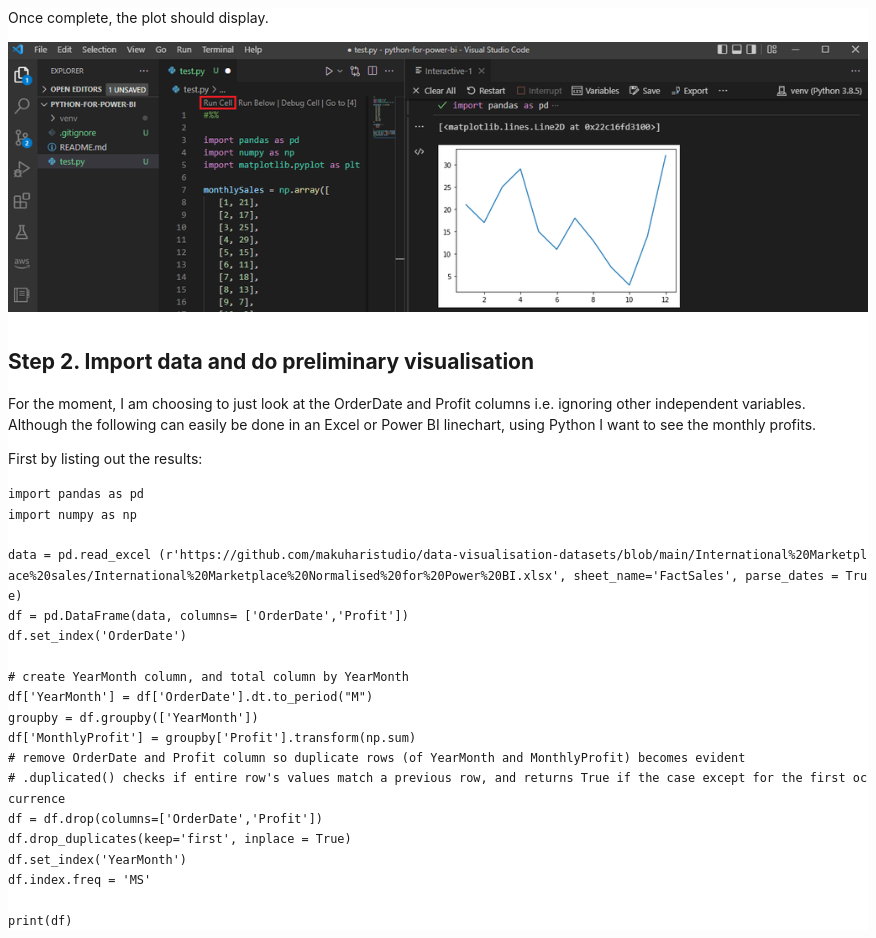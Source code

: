 Once complete, the plot should display.

![Data visual in Visual Studio Code](/src/assets/blog/2022-04-17--13.png)



## Step 2. Import data and do preliminary visualisation

For the moment, I am choosing to just look at the OrderDate and Profit columns i.e. ignoring other independent variables.
Although the following can easily be done in an Excel or Power BI linechart, using Python I want to see the monthly profits.

First by listing out the results:

```
import pandas as pd
import numpy as np

data = pd.read_excel (r'https://github.com/makuharistudio/data-visualisation-datasets/blob/main/International%20Marketplace%20sales/International%20Marketplace%20Normalised%20for%20Power%20BI.xlsx', sheet_name='FactSales', parse_dates = True)
df = pd.DataFrame(data, columns= ['OrderDate','Profit'])
df.set_index('OrderDate')

# create YearMonth column, and total column by YearMonth
df['YearMonth'] = df['OrderDate'].dt.to_period("M")
groupby = df.groupby(['YearMonth'])
df['MonthlyProfit'] = groupby['Profit'].transform(np.sum)
# remove OrderDate and Profit column so duplicate rows (of YearMonth and MonthlyProfit) becomes evident
# .duplicated() checks if entire row's values match a previous row, and returns True if the case except for the first occurrence
df = df.drop(columns=['OrderDate','Profit'])
df.drop_duplicates(keep='first', inplace = True)
df.set_index('YearMonth')
df.index.freq = 'MS'

print(df)
```
